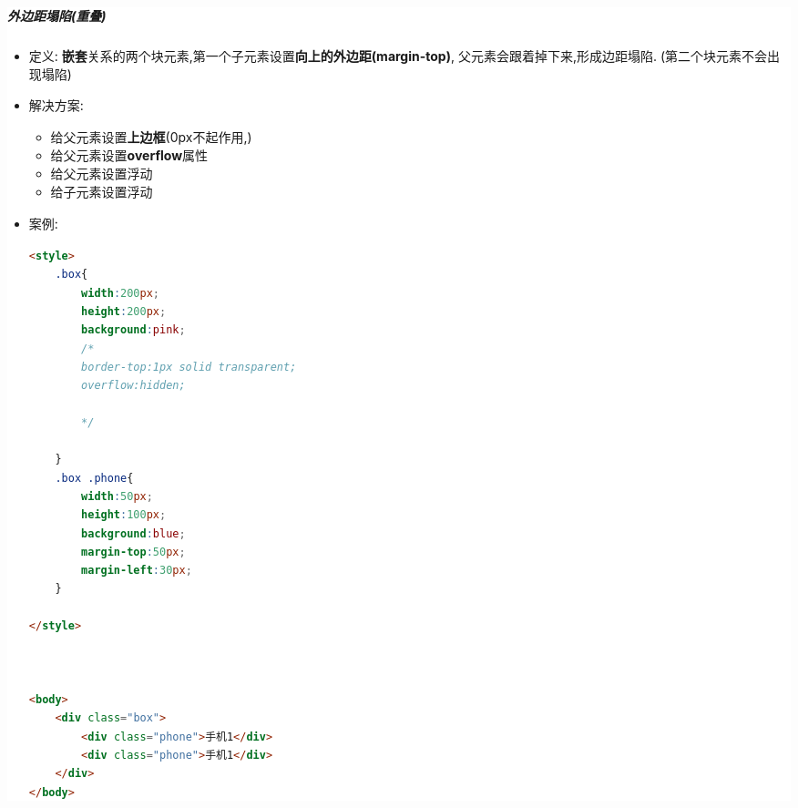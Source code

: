 <iframe height="350" style="width: 100%;" scrolling="no" title="外边距合并" src="https://codepen.io/westover/embed/VwpqjQp?height=265&theme-id=light&default-tab=css,result" frameborder="no" loading="lazy" allowtransparency="true" allowfullscreen="true">
  See the Pen <a href='https://codepen.io/westover/pen/VwpqjQp'>外边距合并</a> by xxl
  (<a href='https://codepen.io/westover'>@westover</a>) on <a href='https://codepen.io'>CodePen</a>.
</iframe>









##### 外边距塌陷(重叠)

* 定义: **嵌套**关系的两个块元素,第一个子元素设置**向上的外边距(margin-top)**, 父元素会跟着掉下来,形成边距塌陷. (第二个块元素不会出现塌陷)

* 解决方案:

  * 给父元素设置**上边框**(0px不起作用,)
  * 给父元素设置**overflow**属性
  * 给父元素设置浮动
  * 给子元素设置浮动

* 案例:

  ```HTML
  <style>
      .box{
          width:200px;
          height:200px;
          background:pink;
          /*
          border-top:1px solid transparent;
          overflow:hidden;
          
          */
          
      }
      .box .phone{
          width:50px;
          height:100px;
          background:blue;
          margin-top:50px;
          margin-left:30px;
      }
  
  </style>
  
  
  
  <body>
      <div class="box">
          <div class="phone">手机1</div>
          <div class="phone">手机1</div>
      </div>
  </body>
  ```
